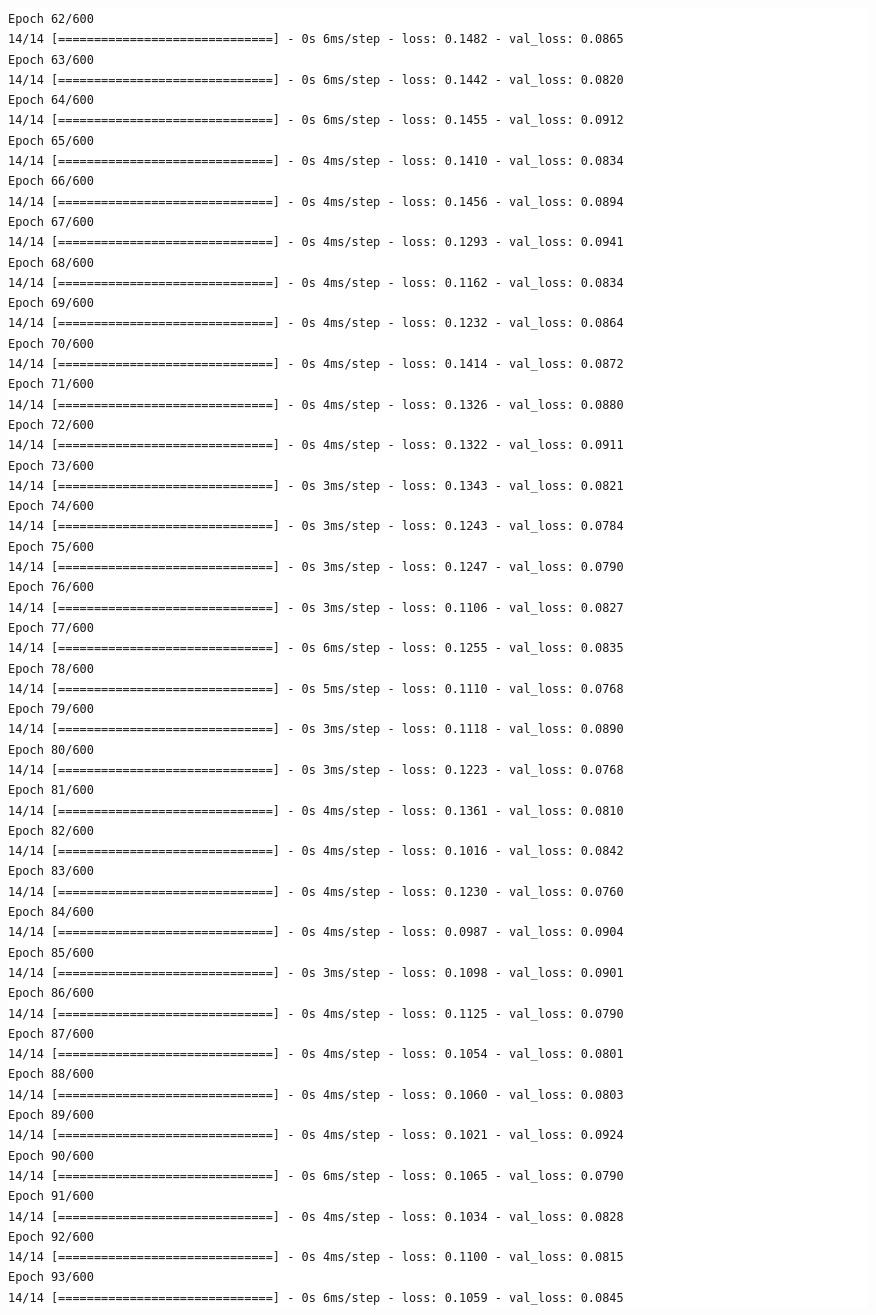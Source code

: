     Epoch 62/600
    14/14 [==============================] - 0s 6ms/step - loss: 0.1482 - val_loss: 0.0865
    Epoch 63/600
    14/14 [==============================] - 0s 6ms/step - loss: 0.1442 - val_loss: 0.0820
    Epoch 64/600
    14/14 [==============================] - 0s 6ms/step - loss: 0.1455 - val_loss: 0.0912
    Epoch 65/600
    14/14 [==============================] - 0s 4ms/step - loss: 0.1410 - val_loss: 0.0834
    Epoch 66/600
    14/14 [==============================] - 0s 4ms/step - loss: 0.1456 - val_loss: 0.0894
    Epoch 67/600
    14/14 [==============================] - 0s 4ms/step - loss: 0.1293 - val_loss: 0.0941
    Epoch 68/600
    14/14 [==============================] - 0s 4ms/step - loss: 0.1162 - val_loss: 0.0834
    Epoch 69/600
    14/14 [==============================] - 0s 4ms/step - loss: 0.1232 - val_loss: 0.0864
    Epoch 70/600
    14/14 [==============================] - 0s 4ms/step - loss: 0.1414 - val_loss: 0.0872
    Epoch 71/600
    14/14 [==============================] - 0s 4ms/step - loss: 0.1326 - val_loss: 0.0880
    Epoch 72/600
    14/14 [==============================] - 0s 4ms/step - loss: 0.1322 - val_loss: 0.0911
    Epoch 73/600
    14/14 [==============================] - 0s 3ms/step - loss: 0.1343 - val_loss: 0.0821
    Epoch 74/600
    14/14 [==============================] - 0s 3ms/step - loss: 0.1243 - val_loss: 0.0784
    Epoch 75/600
    14/14 [==============================] - 0s 3ms/step - loss: 0.1247 - val_loss: 0.0790
    Epoch 76/600
    14/14 [==============================] - 0s 3ms/step - loss: 0.1106 - val_loss: 0.0827
    Epoch 77/600
    14/14 [==============================] - 0s 6ms/step - loss: 0.1255 - val_loss: 0.0835
    Epoch 78/600
    14/14 [==============================] - 0s 5ms/step - loss: 0.1110 - val_loss: 0.0768
    Epoch 79/600
    14/14 [==============================] - 0s 3ms/step - loss: 0.1118 - val_loss: 0.0890
    Epoch 80/600
    14/14 [==============================] - 0s 3ms/step - loss: 0.1223 - val_loss: 0.0768
    Epoch 81/600
    14/14 [==============================] - 0s 4ms/step - loss: 0.1361 - val_loss: 0.0810
    Epoch 82/600
    14/14 [==============================] - 0s 4ms/step - loss: 0.1016 - val_loss: 0.0842
    Epoch 83/600
    14/14 [==============================] - 0s 4ms/step - loss: 0.1230 - val_loss: 0.0760
    Epoch 84/600
    14/14 [==============================] - 0s 4ms/step - loss: 0.0987 - val_loss: 0.0904
    Epoch 85/600
    14/14 [==============================] - 0s 3ms/step - loss: 0.1098 - val_loss: 0.0901
    Epoch 86/600
    14/14 [==============================] - 0s 4ms/step - loss: 0.1125 - val_loss: 0.0790
    Epoch 87/600
    14/14 [==============================] - 0s 4ms/step - loss: 0.1054 - val_loss: 0.0801
    Epoch 88/600
    14/14 [==============================] - 0s 4ms/step - loss: 0.1060 - val_loss: 0.0803
    Epoch 89/600
    14/14 [==============================] - 0s 4ms/step - loss: 0.1021 - val_loss: 0.0924
    Epoch 90/600
    14/14 [==============================] - 0s 6ms/step - loss: 0.1065 - val_loss: 0.0790
    Epoch 91/600
    14/14 [==============================] - 0s 4ms/step - loss: 0.1034 - val_loss: 0.0828
    Epoch 92/600
    14/14 [==============================] - 0s 4ms/step - loss: 0.1100 - val_loss: 0.0815
    Epoch 93/600
    14/14 [==============================] - 0s 6ms/step - loss: 0.1059 - val_loss: 0.0845